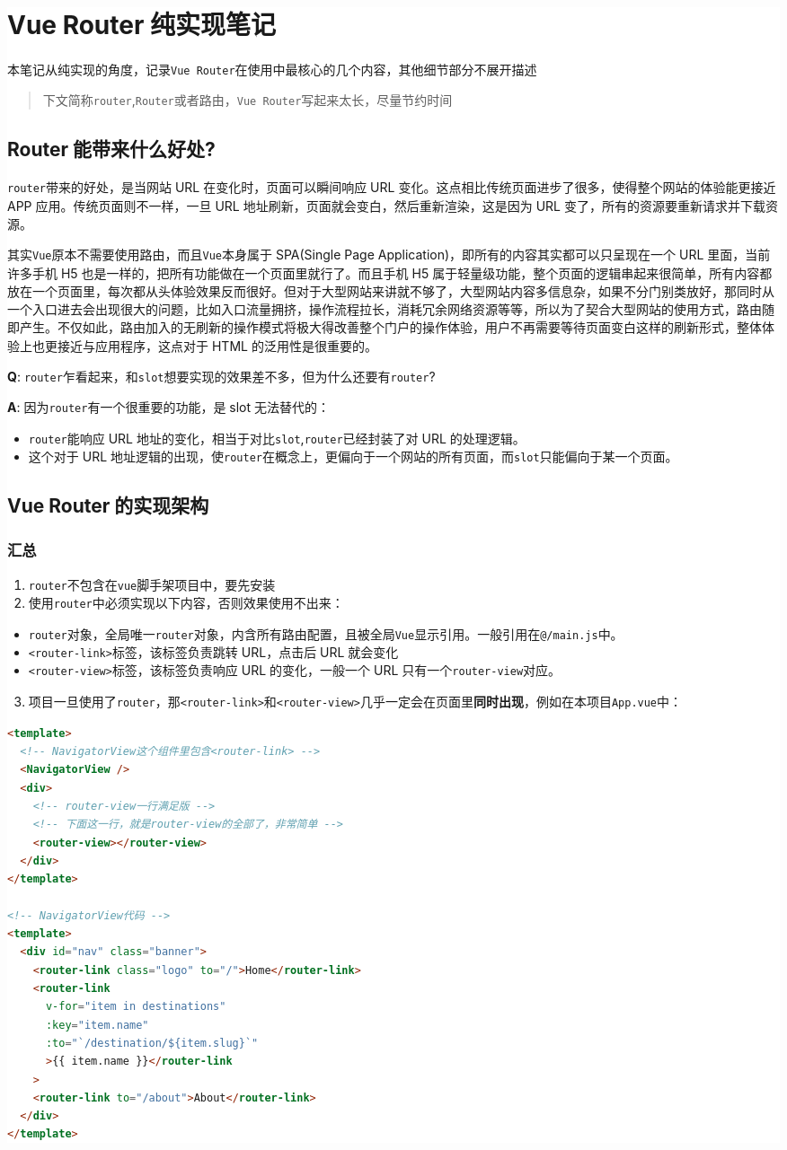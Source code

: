 # Vue Router 纯实现笔记

本笔记从纯实现的角度，记录`Vue Router`在使用中最核心的几个内容，其他细节部分不展开描述

> 下文简称`router`,`Router`或者路由，`Vue Router`写起来太长，尽量节约时间

## Router 能带来什么好处?

`router`带来的好处，是当网站 URL 在变化时，页面可以瞬间响应 URL 变化。这点相比传统页面进步了很多，使得整个网站的体验能更接近 APP 应用。传统页面则不一样，一旦 URL 地址刷新，页面就会变白，然后重新渲染，这是因为 URL 变了，所有的资源要重新请求并下载资源。

其实`Vue`原本不需要使用路由，而且`Vue`本身属于 SPA(Single Page Application)，即所有的内容其实都可以只呈现在一个 URL 里面，当前许多手机 H5 也是一样的，把所有功能做在一个页面里就行了。而且手机 H5 属于轻量级功能，整个页面的逻辑串起来很简单，所有内容都放在一个页面里，每次都从头体验效果反而很好。但对于大型网站来讲就不够了，大型网站内容多信息杂，如果不分门别类放好，那同时从一个入口进去会出现很大的问题，比如入口流量拥挤，操作流程拉长，消耗冗余网络资源等等，所以为了契合大型网站的使用方式，路由随即产生。不仅如此，路由加入的无刷新的操作模式将极大得改善整个门户的操作体验，用户不再需要等待页面变白这样的刷新形式，整体体验上也更接近与应用程序，这点对于 HTML 的泛用性是很重要的。

**Q**: `router`乍看起来，和`slot`想要实现的效果差不多，但为什么还要有`router`?

**A**: 因为`router`有一个很重要的功能，是 slot 无法替代的：

- `router`能响应 URL 地址的变化，相当于对比`slot`,`router`已经封装了对 URL 的处理逻辑。
- 这个对于 URL 地址逻辑的出现，使`router`在概念上，更偏向于一个网站的所有页面，而`slot`只能偏向于某一个页面。

## Vue Router 的实现架构

### 汇总

1. `router`不包含在`vue`脚手架项目中，要先安装
2. 使用`router`中必须实现以下内容，否则效果使用不出来：

- `router`对象，全局唯一`router`对象，内含所有路由配置，且被全局`Vue`显示引用。一般引用在`@/main.js`中。
- `<router-link>`标签，该标签负责跳转 URL，点击后 URL 就会变化
- `<router-view>`标签，该标签负责响应 URL 的变化，一般一个 URL 只有一个`router-view`对应。

3. 项目一旦使用了`router`，那`<router-link>`和`<router-view>`几乎一定会在页面里**同时出现**，例如在本项目`App.vue`中：

```html
<template>
  <!-- NavigatorView这个组件里包含<router-link> -->
  <NavigatorView />
  <div>
    <!-- router-view一行满足版 -->
    <!-- 下面这一行，就是router-view的全部了，非常简单 -->
    <router-view></router-view>
  </div>
</template>

<!-- NavigatorView代码 -->
<template>
  <div id="nav" class="banner">
    <router-link class="logo" to="/">Home</router-link>
    <router-link
      v-for="item in destinations"
      :key="item.name"
      :to="`/destination/${item.slug}`"
      >{{ item.name }}</router-link
    >
    <router-link to="/about">About</router-link>
  </div>
</template>
```
